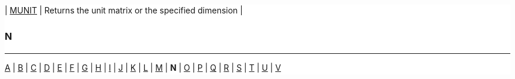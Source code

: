 | [MUNIT](https://support.microsoft.com/en-us/office/munit-function-c9fe916a-dc26-4105-997d-ba22799853a3)             | Returns the unit matrix or the specified dimension                                                           |

### N
---

[A](/r/ExcelMod/wiki/alphabetical_test#wiki_a)
|
[B](/r/ExcelMod/wiki/alphabetical_test#wiki_b)
|
[C](/r/ExcelMod/wiki/alphabetical_test#wiki_c)
|
[D](/r/ExcelMod/wiki/alphabetical_test#wiki_d)
|
[E](/r/ExcelMod/wiki/alphabetical_test#wiki_e)
|
[F](/r/ExcelMod/wiki/alphabetical_test#wiki_f)
|
[G](/r/ExcelMod/wiki/alphabetical_test#wiki_g)
|
[H](/r/ExcelMod/wiki/alphabetical_test#wiki_h)
|
[I](/r/ExcelMod/wiki/alphabetical_test#wiki_i)
|
[J](/r/ExcelMod/wiki/alphabetical_test#wiki_j)
|
[K](/r/ExcelMod/wiki/alphabetical_test#wiki_k)
|
[L](/r/ExcelMod/wiki/alphabetical_test#wiki_l)
|
[M](/r/ExcelMod/wiki/alphabetical_test#wiki_m)
|
**N**
|
[O](/r/ExcelMod/wiki/alphabetical_test#wiki_o)
|
[P](/r/ExcelMod/wiki/alphabetical_test#wiki_p)
|
[Q](/r/ExcelMod/wiki/alphabetical_test#wiki_q)
|
[R](/r/ExcelMod/wiki/alphabetical_test#wiki_r)
|
[S](/r/ExcelMod/wiki/alphabetical_test#wiki_s)
|
[T](/r/ExcelMod/wiki/alphabetical_test#wiki_t)
|
[U](/r/ExcelMod/wiki/alphabetical_test#wiki_u)
|
[V](/r/ExcelMod/wiki/alphabetical_test#wiki_v)